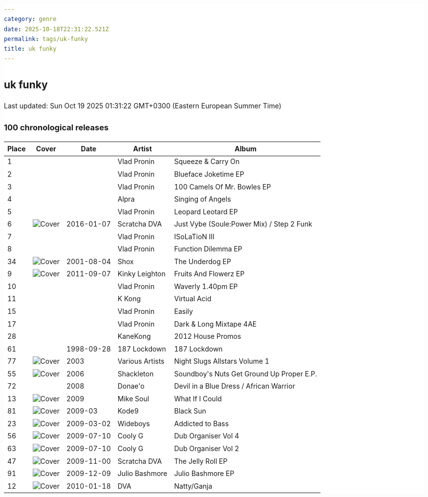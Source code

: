 ```yaml
---
category: genre
date: 2025-10-18T22:31:22.521Z
permalink: tags/uk-funky
title: uk funky
---
```


## uk funky

Last updated: <time datetime="2025-10-18T22:31:22.521Z">Sun Oct 19 2025 01:31:22 GMT+0300 (Eastern European Summer Time)</time>

### 100 chronological releases

| Place | Cover | Date | Artist | Album |
|---|---|---|---|---|
| 1 |  |  | Vlad Pronin | Squeeze &amp; Carry On |
| 2 |  |  | Vlad Pronin | Blueface Joketime EP |
| 3 |  |  | Vlad Pronin | 100 Camels Of Mr. Bowles EP |
| 4 |  |  | Alpra | Singing of Angels |
| 5 |  |  | Vlad Pronin | Leopard Leotard EP |
| 6 | ![Cover](https://i.discogs.com/MbuBPOSyt-BTb7lBM6wnHC8foC23yXU5emrpJ-1Xpsc/rs:fit/g:sm/q:40/h:150/w:150/czM6Ly9kaXNjb2dz/LWRhdGFiYXNlLWlt/YWdlcy9SLTE4NzE0/NTQxLTE2MjA5MzY3/MzMtMjk5Mi5qcGVn.jpeg) | 2016-01-07 | Scratcha DVA | Just Vybe (Soule:Power Mix) &#x2F; Step 2 Funk |
| 7 |  |  | Vlad Pronin | ISoLaTioN III |
| 8 |  |  | Vlad Pronin | Function Dilemma EP |
| 34 | ![Cover](https://i.discogs.com/swlCZQxs-Y-TySikcx-Cjy0QoKq2HgQN2z9Eu-iu9L0/rs:fit/g:sm/q:40/h:150/w:150/czM6Ly9kaXNjb2dz/LWRhdGFiYXNlLWlt/YWdlcy9SLTI2MTc2/LTE1NTMzNjE2NDIt/Mjk4NC5qcGVn.jpeg) | 2001-08-04 | Shox | The Underdog EP |
| 9 | ![Cover](https://i.discogs.com/mp7nJ5j1wT0_UIHWlfW25alKEwMk_RfGfJ2vOlotjW0/rs:fit/g:sm/q:40/h:150/w:150/czM6Ly9kaXNjb2dz/LWRhdGFiYXNlLWlt/YWdlcy9SLTM5MzM1/NjctMTM0OTcxMTY0/NS00MTg2LmpwZWc.jpeg) | 2011-09-07 | Kinky Leighton | Fruits And Flowerz EP |
| 10 |  |  | Vlad Pronin | Waverly 1.40pm EP |
| 11 |  |  | K Kong | Virtual Acid |
| 15 |  |  | Vlad Pronin | Easily |
| 17 |  |  | Vlad Pronin | Dark &amp; Long Mixtape 4AE |
| 28 |  |  | KaneKong | 2012 House Promos |
| 61 |  | 1998-09-28 | 187 Lockdown | 187 Lockdown |
| 77 | ![Cover](https://i.discogs.com/MbWVsSLnwj-G-tffY6M_XR_Lns6zQ8fsnky6iCInRMU/rs:fit/g:sm/q:40/h:150/w:150/czM6Ly9kaXNjb2dz/LWRhdGFiYXNlLWlt/YWdlcy9SLTQ3ODMy/NzMtMTQzOTAzOTEz/MS04MDExLmpwZWc.jpeg) | 2003 | Various Artists | Night Slugs Allstars Volume 1 |
| 55 | ![Cover](https://i.discogs.com/hKS92FtSzktX9j5uCUorntyPCF8_M-B5fzUz5cEyNbg/rs:fit/g:sm/q:40/h:150/w:150/czM6Ly9kaXNjb2dz/LWRhdGFiYXNlLWlt/YWdlcy9SLTY5NDkw/OS0xMjEwNjgwOTU5/LmpwZWc.jpeg) | 2006 | Shackleton | Soundboy&#39;s Nuts Get Ground Up Proper E.P. |
| 72 |  | 2008 | Donae&#39;o | Devil in a Blue Dress &#x2F; African Warrior |
| 13 | ![Cover](https://i.discogs.com/kJG358MoEphm9vyEvOJCwJwHphSDo6am7vxE2JdVvug/rs:fit/g:sm/q:40/h:150/w:150/czM6Ly9kaXNjb2dz/LWRhdGFiYXNlLWlt/YWdlcy9SLTM5Njc1/MjgtMTYzODM0MzIw/Ny0yOTUyLmpwZWc.jpeg) | 2009 | Mike Soul | What If I Could |
| 81 | ![Cover](https://i.discogs.com/0R9kbpX4XchptrkVgV3Zyif_CkA4DhRwPp5ElTa94tU/rs:fit/g:sm/q:40/h:150/w:150/czM6Ly9kaXNjb2dz/LWRhdGFiYXNlLWlt/YWdlcy9SLTE2ODAz/NzItMTM1Mzk0NTI5/Mi03MDI2LmpwZWc.jpeg) | 2009-03 | Kode9 | Black Sun |
| 23 | ![Cover](https://i.discogs.com/B3xcCeJU46PiKRU2B03rSHG4G8vhcGFD_De42y0Ok3s/rs:fit/g:sm/q:40/h:150/w:150/czM6Ly9kaXNjb2dz/LWRhdGFiYXNlLWlt/YWdlcy9SLTMzOTY4/ODMtMTMyODg4MzQ1/MC5qcGVn.jpeg) | 2009-03-02 | Wideboys | Addicted to Bass |
| 56 | ![Cover](https://i.discogs.com/LOqvtpY3bhB7w5PydzizFeUwZ0IucrJrEb3Og4oF7pk/rs:fit/g:sm/q:40/h:150/w:150/czM6Ly9kaXNjb2dz/LWRhdGFiYXNlLWlt/YWdlcy9SLTEwNDY1/Nzg0LTE0OTgxNTI4/MzAtNjQyMC5qcGVn.jpeg) | 2009-07-10 | Cooly G | Dub Organiser Vol 4 |
| 63 | ![Cover](https://i.discogs.com/LOqvtpY3bhB7w5PydzizFeUwZ0IucrJrEb3Og4oF7pk/rs:fit/g:sm/q:40/h:150/w:150/czM6Ly9kaXNjb2dz/LWRhdGFiYXNlLWlt/YWdlcy9SLTEwNDY1/Nzg0LTE0OTgxNTI4/MzAtNjQyMC5qcGVn.jpeg) | 2009-07-10 | Cooly G | Dub Organiser Vol 2 |
| 47 | ![Cover](https://i.discogs.com/2rJK4CutSIAe1-3ljQoDc_QRhVP3WqWV4k7toO2KTRg/rs:fit/g:sm/q:40/h:150/w:150/czM6Ly9kaXNjb2dz/LWRhdGFiYXNlLWlt/YWdlcy9SLTIwMjQz/OTQtMTI1OTE5MzAx/NS5qcGVn.jpeg) | 2009-11-00 | Scratcha DVA | The Jelly Roll EP |
| 91 | ![Cover](https://i.discogs.com/ZjGwBE9-Df7nC1x0y6dIj_eMtFUzWRN1dSAvIy_bA00/rs:fit/g:sm/q:40/h:150/w:150/czM6Ly9kaXNjb2dz/LWRhdGFiYXNlLWlt/YWdlcy9SLTIwNDE5/MjEtMTQ1NjY2MDg1/My05NDgwLmpwZWc.jpeg) | 2009-12-09 | Julio Bashmore | Julio Bashmore EP |
| 12 | ![Cover](https://i.discogs.com/U2GMiGp_glxyRG7uxCBv_-rl-lEcmOOoWT9OPux1lvg/rs:fit/g:sm/q:40/h:150/w:150/czM6Ly9kaXNjb2dz/LWRhdGFiYXNlLWlt/YWdlcy9SLTIxMTU2/NzctMTU3NDY4MTYz/Ni05NjQ2LmpwZWc.jpeg) | 2010-01-18 | DVA | Natty&#x2F;Ganja |